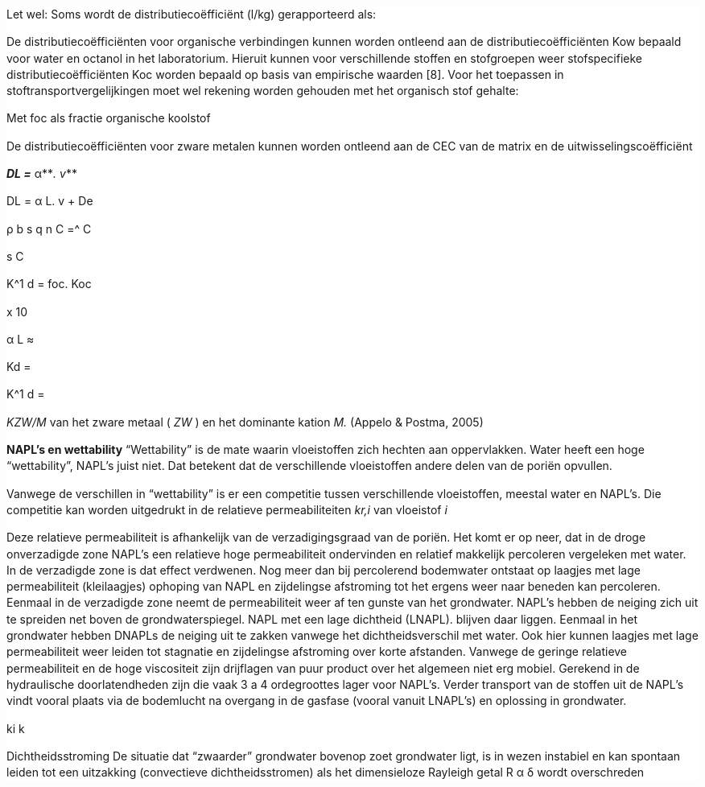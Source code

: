  Let wel: Soms wordt de distributiecoëfficiënt (l/kg) gerapporteerd als: 

 De distributiecoëfficiënten voor organische verbindingen kunnen worden ontleend aan de distributiecoëfficiënten Kow bepaald voor water en octanol in het laboratorium. Hieruit kunnen voor verschillende stoffen en stofgroepen weer stofspecifieke distributiecoëfficiënten Koc worden bepaald op basis van empirische waarden [8]. Voor het toepassen in stoftransportvergelijkingen moet wel rekening worden gehouden met het organisch stof gehalte: 

 Met foc als fractie organische koolstof 

 De distributiecoëfficiënten voor zware metalen kunnen worden ontleend aan de CEC van de matrix en de uitwisselingscoëfficiënt 

**_DL =_** α**_. v_** 

 DL = α L. v + De 

 ρ b s q n C =^ C 

 s C 

 K^1 d = foc. Koc 

 x 10 

 α L ≈ 

 Kd = 

 K^1 d = 


_KZW/M_ van het zware metaal ( _ZW_ ) en het dominante kation _M._ (Appelo & Postma, 2005) 

**NAPL’s en wettability** “Wettability” is de mate waarin vloeistoffen zich hechten aan oppervlakken. Water heeft een hoge “wettability”, NAPL’s juist niet. Dat betekent dat de verschillende vloeistoffen andere delen van de poriën opvullen. 

Vanwege de verschillen in “wettability” is er een competitie tussen verschillende vloeistoffen, meestal water en NAPL’s. Die competitie kan worden uitgedrukt in de relatieve permeabiliteiten _kr,i_ van vloeistof _i_ 

Deze relatieve permeabiliteit is afhankelijk van de verzadigingsgraad van de poriën. Het komt er op neer, dat in de droge onverzadigde zone NAPL’s een relatieve hoge permeabiliteit ondervinden en relatief makkelijk percoleren vergeleken met water. In de verzadigde zone is dat effect verdwenen. Nog meer dan bij percolerend bodemwater ontstaat op laagjes met lage permeabiliteit (kleilaagjes) ophoping van NAPL en zijdelingse afstroming tot het ergens weer naar beneden kan percoleren. Eenmaal in de verzadigde zone neemt de permeabiliteit weer af ten gunste van het grondwater. NAPL’s hebben de neiging zich uit te spreiden net boven de grondwaterspiegel. NAPL met een lage dichtheid (LNAPL). blijven daar liggen. Eenmaal in het grondwater hebben DNAPLs de neiging uit te zakken vanwege het dichtheidsverschil met water. Ook hier kunnen laagjes met lage permeabiliteit weer leiden tot stagnatie en zijdelingse afstroming over korte afstanden. Vanwege de geringe relatieve permeabiliteit en de hoge viscositeit zijn drijflagen van puur product over het algemeen niet erg mobiel. Gerekend in de hydraulische doorlatendheden zijn die vaak 3 a 4 ordegroottes lager voor NAPL’s. Verder transport van de stoffen uit de NAPL’s vindt vooral plaats via de bodemlucht na overgang in de gasfase (vooral vanuit LNAPL’s) en oplossing in grondwater. 

 ki k 

 Dichtheidsstroming De situatie dat “zwaarder” grondwater bovenop zoet grondwater ligt, is in wezen instabiel en kan spontaan leiden tot een uitzakking (convectieve dichtheidsstromen) als het dimensieloze Rayleigh getal R α δ wordt overschreden 
